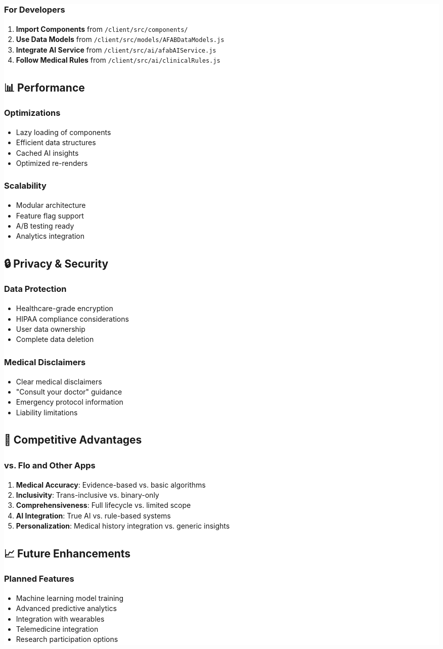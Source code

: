 ### **For Developers**
1. **Import Components** from `/client/src/components/`
2. **Use Data Models** from `/client/src/models/AFABDataModels.js`
3. **Integrate AI Service** from `/client/src/ai/afabAIService.js`
4. **Follow Medical Rules** from `/client/src/ai/clinicalRules.js`

## 📊 Performance

### **Optimizations**
- Lazy loading of components
- Efficient data structures
- Cached AI insights
- Optimized re-renders

### **Scalability**
- Modular architecture
- Feature flag support
- A/B testing ready
- Analytics integration

## 🔒 Privacy & Security

### **Data Protection**
- Healthcare-grade encryption
- HIPAA compliance considerations
- User data ownership
- Complete data deletion

### **Medical Disclaimers**
- Clear medical disclaimers
- "Consult your doctor" guidance
- Emergency protocol information
- Liability limitations

## 🌟 Competitive Advantages

### **vs. Flo and Other Apps**
1. **Medical Accuracy**: Evidence-based vs. basic algorithms
2. **Inclusivity**: Trans-inclusive vs. binary-only
3. **Comprehensiveness**: Full lifecycle vs. limited scope
4. **AI Integration**: True AI vs. rule-based systems
5. **Personalization**: Medical history integration vs. generic insights

## 📈 Future Enhancements

### **Planned Features**
- Machine learning model training
- Advanced predictive analytics
- Integration with wearables
- Telemedicine integration
- Research participation options
